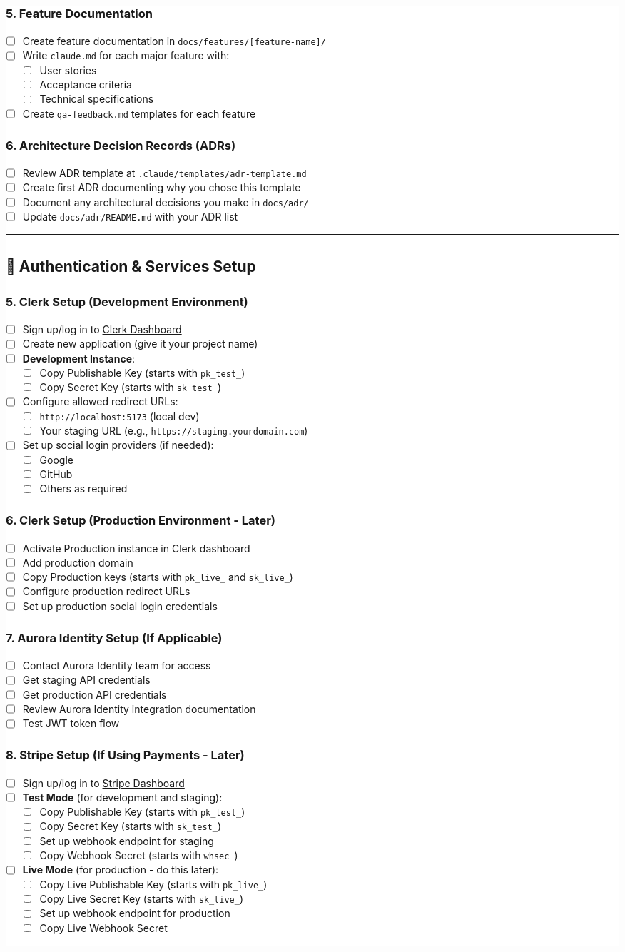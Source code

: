 ### 5. Feature Documentation
- [ ] Create feature documentation in `docs/features/[feature-name]/`
- [ ] Write `claude.md` for each major feature with:
  - [ ] User stories
  - [ ] Acceptance criteria
  - [ ] Technical specifications
- [ ] Create `qa-feedback.md` templates for each feature

### 6. Architecture Decision Records (ADRs)
- [ ] Review ADR template at `.claude/templates/adr-template.md`
- [ ] Create first ADR documenting why you chose this template
- [ ] Document any architectural decisions you make in `docs/adr/`
- [ ] Update `docs/adr/README.md` with your ADR list

---

## 🔐 Authentication & Services Setup

### 5. Clerk Setup (Development Environment)
- [ ] Sign up/log in to [Clerk Dashboard](https://dashboard.clerk.com)
- [ ] Create new application (give it your project name)
- [ ] **Development Instance**:
  - [ ] Copy Publishable Key (starts with `pk_test_`)
  - [ ] Copy Secret Key (starts with `sk_test_`)
- [ ] Configure allowed redirect URLs:
  - [ ] `http://localhost:5173` (local dev)
  - [ ] Your staging URL (e.g., `https://staging.yourdomain.com`)
- [ ] Set up social login providers (if needed):
  - [ ] Google
  - [ ] GitHub
  - [ ] Others as required

### 6. Clerk Setup (Production Environment - Later)
- [ ] Activate Production instance in Clerk dashboard
- [ ] Add production domain
- [ ] Copy Production keys (starts with `pk_live_` and `sk_live_`)
- [ ] Configure production redirect URLs
- [ ] Set up production social login credentials

### 7. Aurora Identity Setup (If Applicable)
- [ ] Contact Aurora Identity team for access
- [ ] Get staging API credentials
- [ ] Get production API credentials
- [ ] Review Aurora Identity integration documentation
- [ ] Test JWT token flow

### 8. Stripe Setup (If Using Payments - Later)
- [ ] Sign up/log in to [Stripe Dashboard](https://dashboard.stripe.com)
- [ ] **Test Mode** (for development and staging):
  - [ ] Copy Publishable Key (starts with `pk_test_`)
  - [ ] Copy Secret Key (starts with `sk_test_`)
  - [ ] Set up webhook endpoint for staging
  - [ ] Copy Webhook Secret (starts with `whsec_`)
- [ ] **Live Mode** (for production - do this later):
  - [ ] Copy Live Publishable Key (starts with `pk_live_`)
  - [ ] Copy Live Secret Key (starts with `sk_live_`)
  - [ ] Set up webhook endpoint for production
  - [ ] Copy Live Webhook Secret

---